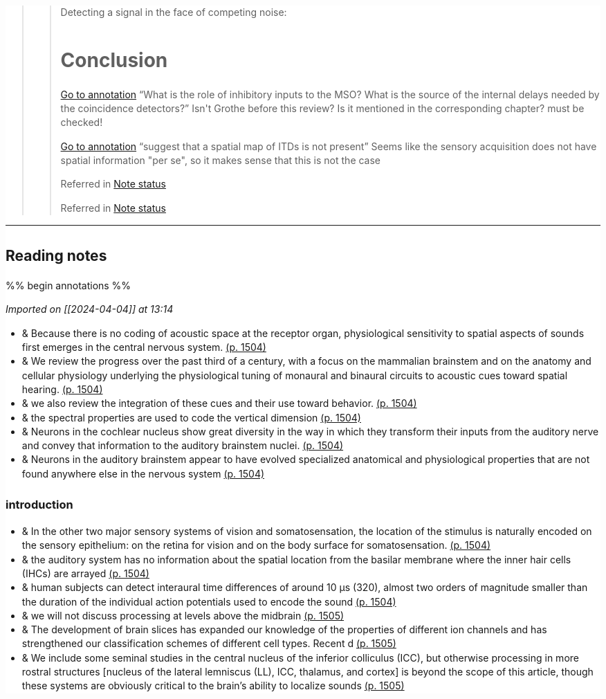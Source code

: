 >> 
>> Detecting a signal in the face of competing noise:
>> 
>> # Conclusion
>> 
>> [Go to annotation](zotero://open-pdf/groups/5439920/items/R99YJ2CW?page=1561&annotation=KQR6M5ID) “What is the role of inhibitory inputs to the MSO? What is the source of the internal delays needed by the coincidence detectors?” Isn't Grothe before this review? Is it mentioned in the corresponding chapter? must be checked!
>> 
>> [Go to annotation](zotero://open-pdf/groups/5439920/items/R99YJ2CW?page=1561&annotation=DFUT4PBQ) “suggest that a spatial map of ITDs is not present” Seems like the sensory acquisition does not have spatial information "per se", so it makes sense that this is not the case
>> 
>> Referred in [Note status](zotero://note/5439920/YZ7JAQCY/?ignore=1&line=-1)
>> 
>> Referred in [Note status](zotero://note/5439920/YZ7JAQCY/?ignore=1&line=-1)

___
## Reading notes

%% begin annotations %%


*Imported on [[2024-04-04]] at 13:14*
- & Because there is no coding of acoustic space at the receptor organ, physiological sensitivity to spatial aspects of sounds first emerges in the central nervous system. [(p. 1504)](zotero://open-pdf/groups/5439920/items/R99YJ2CW?page=1504&annotation=ZAQZDMJ6)
- & We review the progress over the past third of a century, with a focus on the mammalian brainstem and on the anatomy and cellular physiology underlying the physiological tuning of monaural and binaural circuits to acoustic cues toward spatial hearing. [(p. 1504)](zotero://open-pdf/groups/5439920/items/R99YJ2CW?page=1504&annotation=6U6YWIYW)
- & we also review the integration of these cues and their use toward behavior. [(p. 1504)](zotero://open-pdf/groups/5439920/items/R99YJ2CW?page=1504&annotation=85MJEDFD)
- & the spectral properties are used to code the vertical dimension [(p. 1504)](zotero://open-pdf/groups/5439920/items/R99YJ2CW?page=1504&annotation=X329IX6Y)
- & Neurons in the cochlear nucleus show great diversity in the way in which they transform their inputs from the auditory nerve and convey that information to the auditory brainstem nuclei. [(p. 1504)](zotero://open-pdf/groups/5439920/items/R99YJ2CW?page=1504&annotation=4QFJ8MLN)
- & Neurons in the auditory brainstem appear to have evolved specialized anatomical and physiological properties that are not found anywhere else in the nervous system [(p. 1504)](zotero://open-pdf/groups/5439920/items/R99YJ2CW?page=1504&annotation=CKDDD2YZ)
### introduction
- & In the other two major sensory systems of vision and somatosensation, the location of the stimulus is naturally encoded on the sensory epithelium: on the retina for vision and on the body surface for somatosensation. [(p. 1504)](zotero://open-pdf/groups/5439920/items/R99YJ2CW?page=1504&annotation=TPVGMRMH)
- & the auditory system has no information about the spatial location from the basilar membrane where the inner hair cells (IHCs) are arrayed [(p. 1504)](zotero://open-pdf/groups/5439920/items/R99YJ2CW?page=1504&annotation=EJ986YW4)
- & human subjects can detect interaural time differences of around 10 μs (320), almost two orders of magnitude smaller than the duration of the individual action potentials used to encode the sound [(p. 1504)](zotero://open-pdf/groups/5439920/items/R99YJ2CW?page=1504&annotation=ZG8YMGWI)
- & we will not discuss processing at levels above the midbrain [(p. 1505)](zotero://open-pdf/groups/5439920/items/R99YJ2CW?page=1505&annotation=5XXVF565)
- & The development of brain slices has expanded our knowledge of the properties of different ion channels and has strengthened our classification schemes of different cell types. Recent d [(p. 1505)](zotero://open-pdf/groups/5439920/items/R99YJ2CW?page=1505&annotation=6Q8S757Y)
- & We include some seminal studies in the central nucleus of the inferior colliculus (ICC), but otherwise processing in more rostral structures [nucleus of the lateral lemniscus (LL), ICC, thalamus, and cortex] is beyond the scope of this article, though these systems are obviously critical to the brain’s ability to localize sounds [(p. 1505)](zotero://open-pdf/groups/5439920/items/R99YJ2CW?page=1505&annotation=JPS7HWEJ)